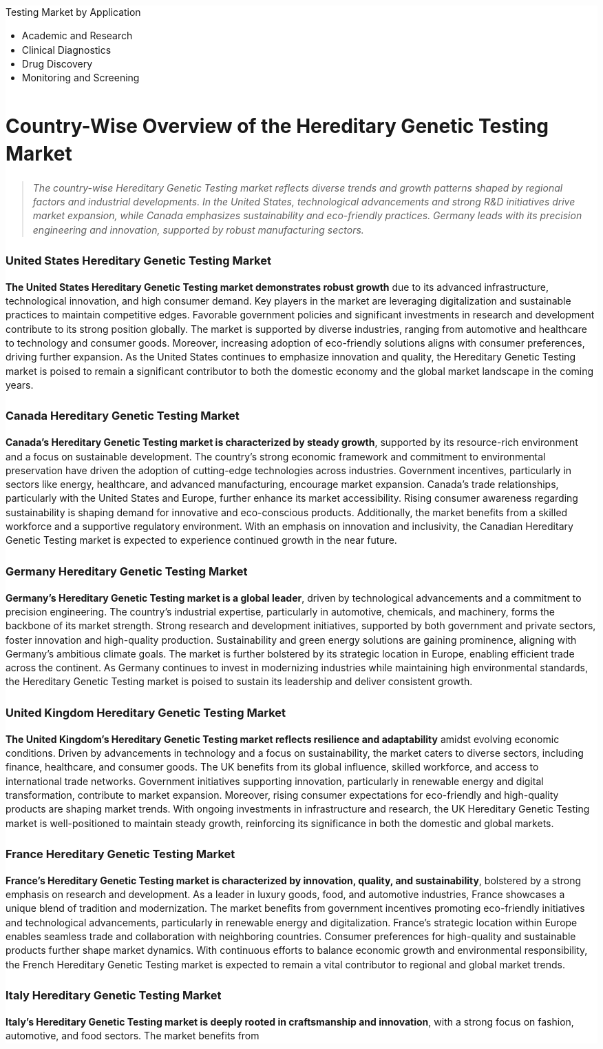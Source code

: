 Testing Market by Application</h3><ul><li>Academic and Research</li><li>Clinical Diagnostics</li><li>Drug Discovery</li><li>Monitoring and Screening</li></ul><h1><span class="">Country-Wise Overview of the Hereditary Genetic Testing Market<br /></span></h1><blockquote><p><em><span class="">The country-wise Hereditary Genetic Testing market reflects diverse trends and growth patterns shaped by regional factors and industrial developments. In the United States, technological advancements and strong R&amp;D initiatives drive market expansion, while Canada emphasizes sustainability and eco-friendly practices. Germany leads with its precision engineering and innovation, supported by robust manufacturing sectors.</span></em></p></blockquote><h3><strong>United States Hereditary Genetic Testing Market</strong></h3><p><strong>The United States Hereditary Genetic Testing market demonstrates robust growth</strong> due to its advanced infrastructure, technological innovation, and high consumer demand. Key players in the market are leveraging digitalization and sustainable practices to maintain competitive edges. Favorable government policies and significant investments in research and development contribute to its strong position globally. The market is supported by diverse industries, ranging from automotive and healthcare to technology and consumer goods. Moreover, increasing adoption of eco-friendly solutions aligns with consumer preferences, driving further expansion. As the United States continues to emphasize innovation and quality, the Hereditary Genetic Testing market is poised to remain a significant contributor to both the domestic economy and the global market landscape in the coming years.</p><h3><strong>Canada Hereditary Genetic Testing Market</strong></h3><p><strong>Canada&rsquo;s Hereditary Genetic Testing market is characterized by steady growth</strong>, supported by its resource-rich environment and a focus on sustainable development. The country&rsquo;s strong economic framework and commitment to environmental preservation have driven the adoption of cutting-edge technologies across industries. Government incentives, particularly in sectors like energy, healthcare, and advanced manufacturing, encourage market expansion. Canada&rsquo;s trade relationships, particularly with the United States and Europe, further enhance its market accessibility. Rising consumer awareness regarding sustainability is shaping demand for innovative and eco-conscious products. Additionally, the market benefits from a skilled workforce and a supportive regulatory environment. With an emphasis on innovation and inclusivity, the Canadian Hereditary Genetic Testing market is expected to experience continued growth in the near future.</p><h3><strong>Germany Hereditary Genetic Testing Market</strong></h3><p><strong>Germany&rsquo;s Hereditary Genetic Testing market is a global leader</strong>, driven by technological advancements and a commitment to precision engineering. The country&rsquo;s industrial expertise, particularly in automotive, chemicals, and machinery, forms the backbone of its market strength. Strong research and development initiatives, supported by both government and private sectors, foster innovation and high-quality production. Sustainability and green energy solutions are gaining prominence, aligning with Germany&rsquo;s ambitious climate goals. The market is further bolstered by its strategic location in Europe, enabling efficient trade across the continent. As Germany continues to invest in modernizing industries while maintaining high environmental standards, the Hereditary Genetic Testing market is poised to sustain its leadership and deliver consistent growth.</p><h3><strong>United Kingdom Hereditary Genetic Testing Market</strong></h3><p><strong>The United Kingdom&rsquo;s Hereditary Genetic Testing market reflects resilience and adaptability</strong> amidst evolving economic conditions. Driven by advancements in technology and a focus on sustainability, the market caters to diverse sectors, including finance, healthcare, and consumer goods. The UK benefits from its global influence, skilled workforce, and access to international trade networks. Government initiatives supporting innovation, particularly in renewable energy and digital transformation, contribute to market expansion. Moreover, rising consumer expectations for eco-friendly and high-quality products are shaping market trends. With ongoing investments in infrastructure and research, the UK Hereditary Genetic Testing market is well-positioned to maintain steady growth, reinforcing its significance in both the domestic and global markets.</p><h3><strong>France Hereditary Genetic Testing Market</strong></h3><p><strong>France&rsquo;s Hereditary Genetic Testing market is characterized by innovation, quality, and sustainability</strong>, bolstered by a strong emphasis on research and development. As a leader in luxury goods, food, and automotive industries, France showcases a unique blend of tradition and modernization. The market benefits from government incentives promoting eco-friendly initiatives and technological advancements, particularly in renewable energy and digitalization. France&rsquo;s strategic location within Europe enables seamless trade and collaboration with neighboring countries. Consumer preferences for high-quality and sustainable products further shape market dynamics. With continuous efforts to balance economic growth and environmental responsibility, the French Hereditary Genetic Testing market is expected to remain a vital contributor to regional and global market trends.</p><h3><strong>Italy Hereditary Genetic Testing Market</strong></h3><p><strong>Italy&rsquo;s Hereditary Genetic Testing market is deeply rooted in craftsmanship and innovation</strong>, with a strong focus on fashion, automotive, and food sectors. The market benefits from